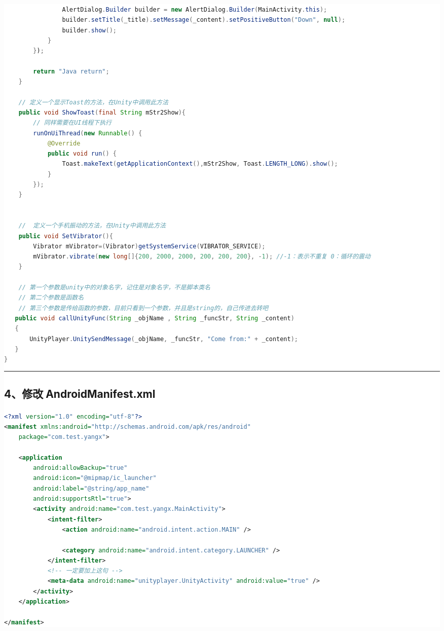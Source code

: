 ```java
                AlertDialog.Builder builder = new AlertDialog.Builder(MainActivity.this);
                builder.setTitle(_title).setMessage(_content).setPositiveButton("Down", null);
                builder.show();
            }
        });

        return "Java return";
    }

    // 定义一个显示Toast的方法，在Unity中调用此方法
    public void ShowToast(final String mStr2Show){
        // 同样需要在UI线程下执行
        runOnUiThread(new Runnable() {
            @Override
            public void run() {
                Toast.makeText(getApplicationContext(),mStr2Show, Toast.LENGTH_LONG).show();
            }
        });
    }


    //  定义一个手机振动的方法，在Unity中调用此方法
    public void SetVibrator(){
        Vibrator mVibrator=(Vibrator)getSystemService(VIBRATOR_SERVICE);
        mVibrator.vibrate(new long[]{200, 2000, 2000, 200, 200, 200}, -1); //-1：表示不重复 0：循环的震动
    }

    // 第一个参数是unity中的对象名字，记住是对象名字，不是脚本类名
    // 第二个参数是函数名
    // 第三个参数是传给函数的参数，目前只看到一个参数，并且是string的，自己传进去转吧
   public void callUnityFunc(String _objName , String _funcStr, String _content)
   {
       UnityPlayer.UnitySendMessage(_objName, _funcStr, "Come from:" + _content);
   }
}
```

---
## 4、修改 **AndroidManifest.xml**
```xml
<?xml version="1.0" encoding="utf-8"?>
<manifest xmlns:android="http://schemas.android.com/apk/res/android"
    package="com.test.yangx">

    <application
        android:allowBackup="true"
        android:icon="@mipmap/ic_launcher"
        android:label="@string/app_name"
        android:supportsRtl="true">
        <activity android:name="com.test.yangx.MainActivity">
            <intent-filter>
                <action android:name="android.intent.action.MAIN" />

                <category android:name="android.intent.category.LAUNCHER" />
            </intent-filter>
            <!-- 一定要加上这句 -->
            <meta-data android:name="unityplayer.UnityActivity" android:value="true" />
        </activity>
    </application>
    
</manifest>
```
